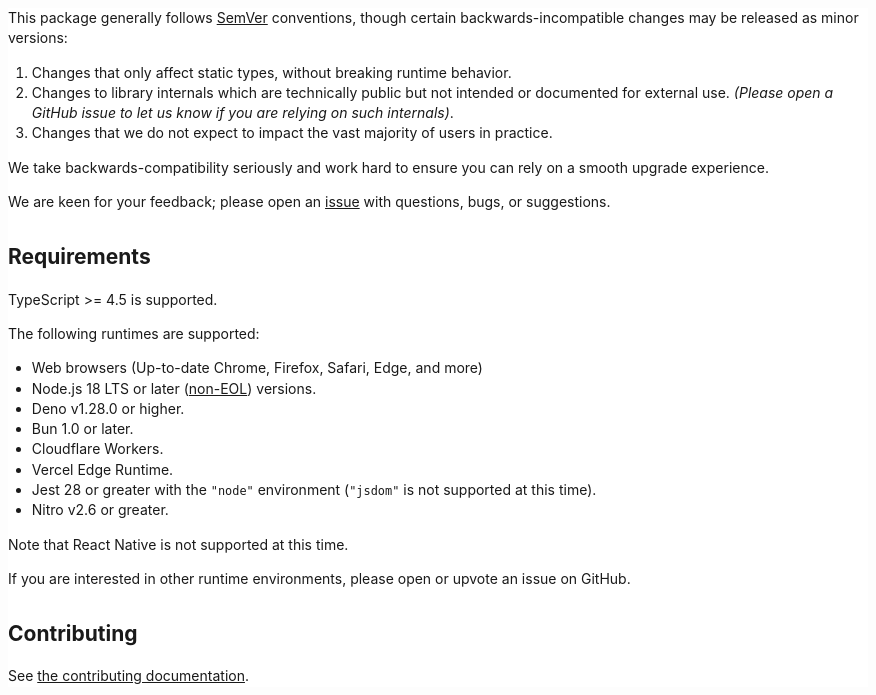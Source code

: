 This package generally follows [SemVer](https://semver.org/spec/v2.0.0.html) conventions, though certain backwards-incompatible changes may be released as minor versions:

1. Changes that only affect static types, without breaking runtime behavior.
2. Changes to library internals which are technically public but not intended or documented for external use. _(Please open a GitHub issue to let us know if you are relying on such internals)_.
3. Changes that we do not expect to impact the vast majority of users in practice.

We take backwards-compatibility seriously and work hard to ensure you can rely on a smooth upgrade experience.

We are keen for your feedback; please open an [issue](https://www.github.com/justement-api/justement-node/issues) with questions, bugs, or suggestions.

## Requirements

TypeScript >= 4.5 is supported.

The following runtimes are supported:

- Web browsers (Up-to-date Chrome, Firefox, Safari, Edge, and more)
- Node.js 18 LTS or later ([non-EOL](https://endoflife.date/nodejs)) versions.
- Deno v1.28.0 or higher.
- Bun 1.0 or later.
- Cloudflare Workers.
- Vercel Edge Runtime.
- Jest 28 or greater with the `"node"` environment (`"jsdom"` is not supported at this time).
- Nitro v2.6 or greater.

Note that React Native is not supported at this time.

If you are interested in other runtime environments, please open or upvote an issue on GitHub.

## Contributing

See [the contributing documentation](./CONTRIBUTING.md).
